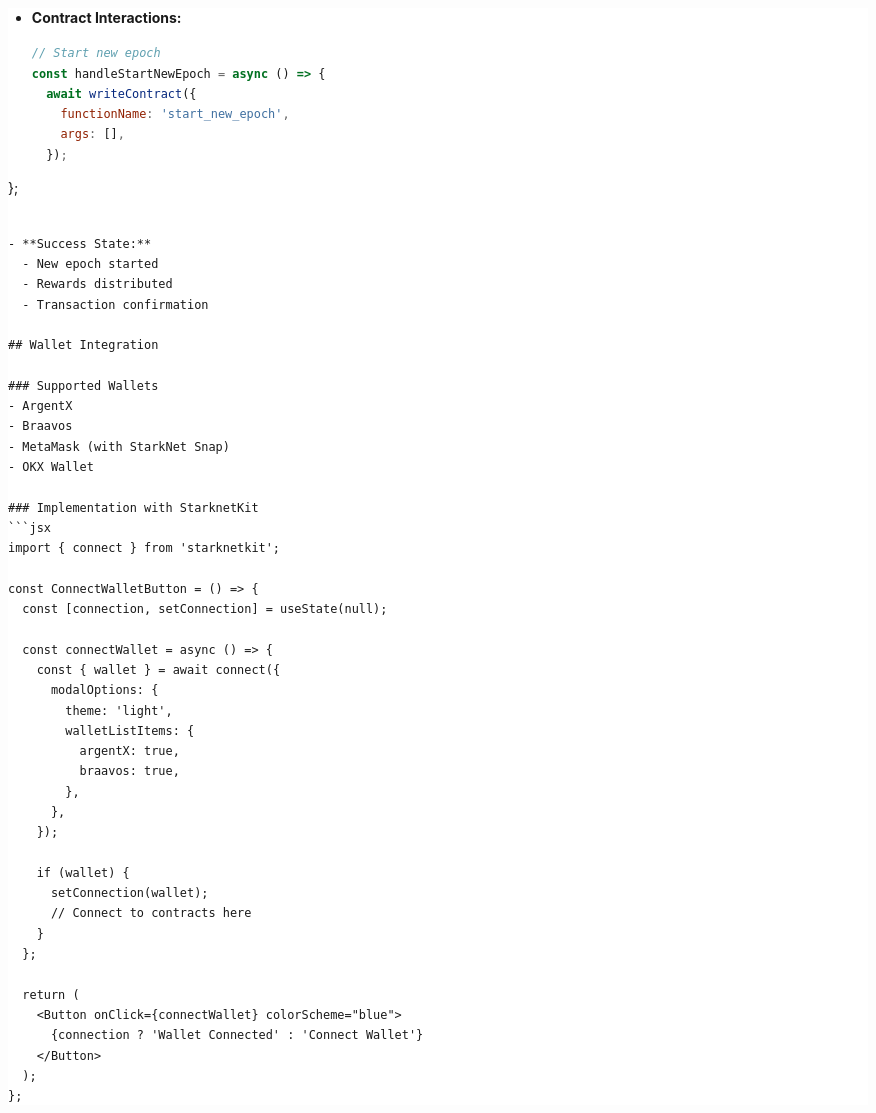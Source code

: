 - **Contract Interactions:**
  ```jsx
  // Start new epoch
  const handleStartNewEpoch = async () => {
    await writeContract({
      functionName: 'start_new_epoch',
      args: [],
    });
};
```

- **Success State:**
  - New epoch started
  - Rewards distributed
  - Transaction confirmation

## Wallet Integration

### Supported Wallets
- ArgentX
- Braavos
- MetaMask (with StarkNet Snap)
- OKX Wallet

### Implementation with StarknetKit
```jsx
import { connect } from 'starknetkit';

const ConnectWalletButton = () => {
  const [connection, setConnection] = useState(null);

  const connectWallet = async () => {
    const { wallet } = await connect({
      modalOptions: {
        theme: 'light',
        walletListItems: {
          argentX: true,
          braavos: true,
        },
      },
    });

    if (wallet) {
      setConnection(wallet);
      // Connect to contracts here
    }
  };

  return (
    <Button onClick={connectWallet} colorScheme="blue">
      {connection ? 'Wallet Connected' : 'Connect Wallet'}
    </Button>
  );
};
```

